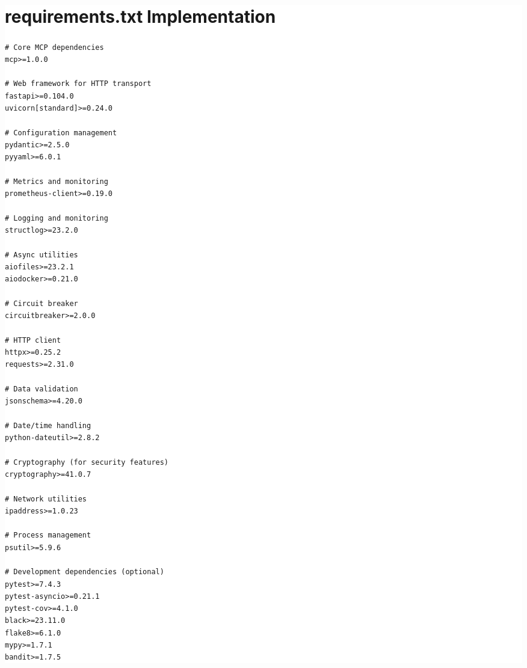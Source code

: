 # requirements.txt Implementation

```txt
# Core MCP dependencies
mcp>=1.0.0

# Web framework for HTTP transport
fastapi>=0.104.0
uvicorn[standard]>=0.24.0

# Configuration management
pydantic>=2.5.0
pyyaml>=6.0.1

# Metrics and monitoring
prometheus-client>=0.19.0

# Logging and monitoring
structlog>=23.2.0

# Async utilities
aiofiles>=23.2.1
aiodocker>=0.21.0

# Circuit breaker
circuitbreaker>=2.0.0

# HTTP client
httpx>=0.25.2
requests>=2.31.0

# Data validation
jsonschema>=4.20.0

# Date/time handling
python-dateutil>=2.8.2

# Cryptography (for security features)
cryptography>=41.0.7

# Network utilities
ipaddress>=1.0.23

# Process management
psutil>=5.9.6

# Development dependencies (optional)
pytest>=7.4.3
pytest-asyncio>=0.21.1
pytest-cov>=4.1.0
black>=23.11.0
flake8>=6.1.0
mypy>=1.7.1
bandit>=1.7.5
```
